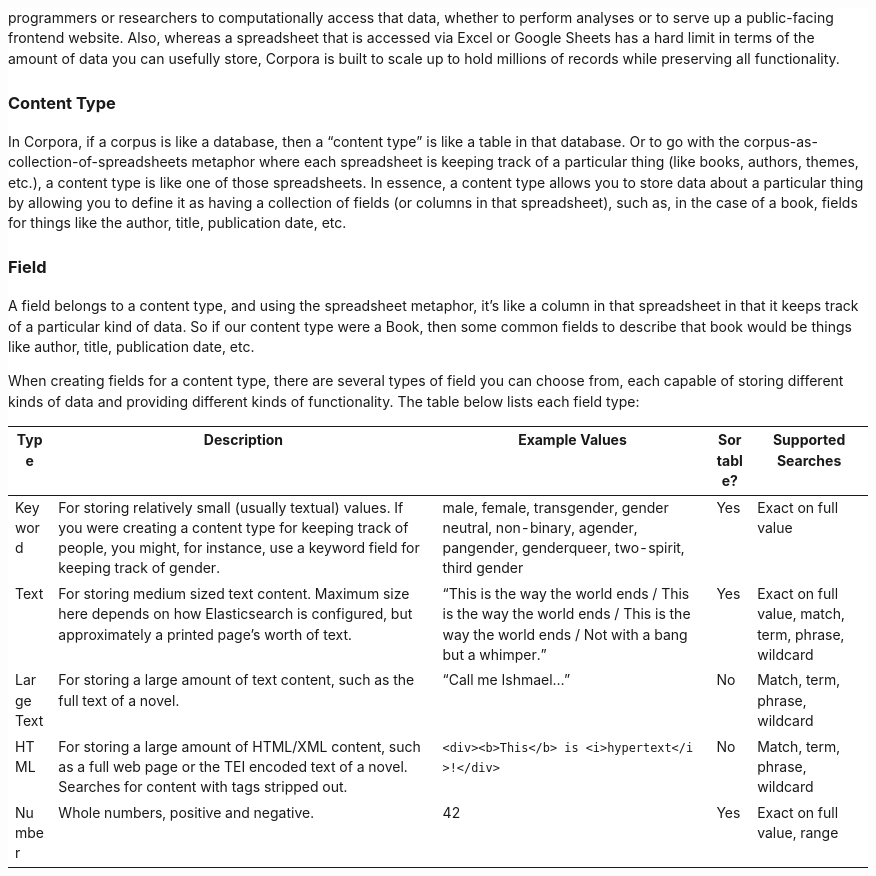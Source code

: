programmers or researchers to computationally access that data, whether to perform analyses or to serve up a
public-facing frontend website. Also, whereas a spreadsheet that is accessed via Excel or Google Sheets has a hard
limit in terms of the amount of data you can usefully store, Corpora is built to scale up to hold millions of records
while preserving all functionality.

### Content Type

In Corpora, if a corpus is like a database, then a “content type” is like a table in that database. Or to go with the
corpus-as-collection-of-spreadsheets metaphor where each spreadsheet is keeping track of a particular thing (like books,
authors, themes, etc.), a content type is like one of those spreadsheets. In essence, a content type allows you to store
data about a particular thing by allowing you to define it as having a collection of fields (or columns in that
spreadsheet), such as, in the case of a book, fields for things like the author, title, publication date, etc.

### Field

A field belongs to a content type, and using the spreadsheet metaphor, it’s like a column in that spreadsheet in that
it keeps track of a particular kind of data. So if our content type were a Book, then some common fields to describe
that book would be things like author, title, publication date, etc.

When creating fields for a content type, there are several types of field you can choose from, each capable of storing
different kinds of data and providing different kinds of functionality. The table below lists each field type:

| Type            | Description                                                                                                                                                                                                                              | Example Values                                                                                                                                                              | Sortable? | Supported Searches                                                                                                                           |
|-----------------|------------------------------------------------------------------------------------------------------------------------------------------------------------------------------------------------------------------------------------------|-----------------------------------------------------------------------------------------------------------------------------------------------------------------------------| -------- |----------------------------------------------------------------------------------------------------------------------------------------------|
| Keyword         | For storing relatively small (usually textual) values. If you were creating a content type for keeping track of people, you might, for instance, use a keyword field for keeping track of gender.                                        | male, female, transgender, gender neutral, non-binary, agender, pangender, genderqueer, two-spirit, third gender                                                            | Yes | Exact on full value                                                                                                                          |
| Text            | For storing medium sized text content. Maximum size here depends on how Elasticsearch is configured, but approximately a printed page’s worth of text.                                                                                   | “This is the way the world ends / This is the way the world ends / This is the way the world ends / Not with a bang but a whimper.”                                         | Yes | Exact on full value, match, term, phrase, wildcard                                                                                           |
| Large Text      | For storing a large amount of text content, such as the full text of a novel.                                                                                                                                                            | “Call me Ishmael…”                                                                                                                                                          | No | Match, term, phrase, wildcard                                                                                                                |
| HTML            | For storing a large amount of HTML/XML content, such as a full web page or the TEI encoded text of a novel. Searches for content with tags stripped out.                                                                                 | `<div><b>This</b> is <i>hypertext</i>!</div>`                                                                                                                               | No | Match, term, phrase, wildcard                                                                                                                |
| Number          | Whole numbers, positive and negative.                                                                                                                                                                                                    | 42                                                                                                                                                                          | Yes | Exact on full value, range                                                                                                                   |